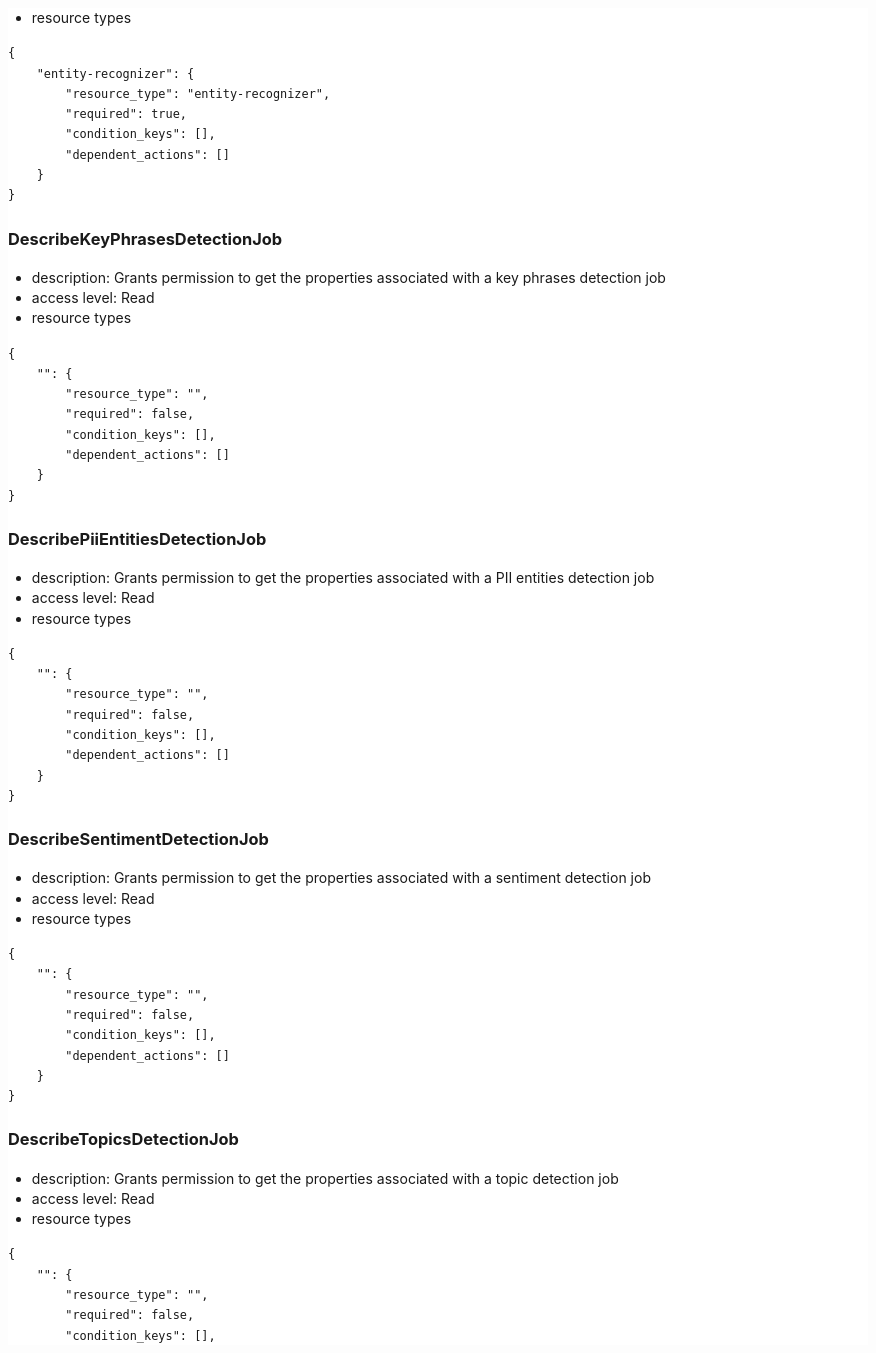- resource types
```
{
    "entity-recognizer": {
        "resource_type": "entity-recognizer",
        "required": true,
        "condition_keys": [],
        "dependent_actions": []
    }
}
```
### DescribeKeyPhrasesDetectionJob
- description: Grants permission to get the properties associated with a key phrases detection job
- access level: Read
- resource types
```
{
    "": {
        "resource_type": "",
        "required": false,
        "condition_keys": [],
        "dependent_actions": []
    }
}
```
### DescribePiiEntitiesDetectionJob
- description: Grants permission to get the properties associated with a PII entities detection job
- access level: Read
- resource types
```
{
    "": {
        "resource_type": "",
        "required": false,
        "condition_keys": [],
        "dependent_actions": []
    }
}
```
### DescribeSentimentDetectionJob
- description: Grants permission to get the properties associated with a sentiment detection job
- access level: Read
- resource types
```
{
    "": {
        "resource_type": "",
        "required": false,
        "condition_keys": [],
        "dependent_actions": []
    }
}
```
### DescribeTopicsDetectionJob
- description: Grants permission to get the properties associated with a topic detection job
- access level: Read
- resource types
```
{
    "": {
        "resource_type": "",
        "required": false,
        "condition_keys": [],
```